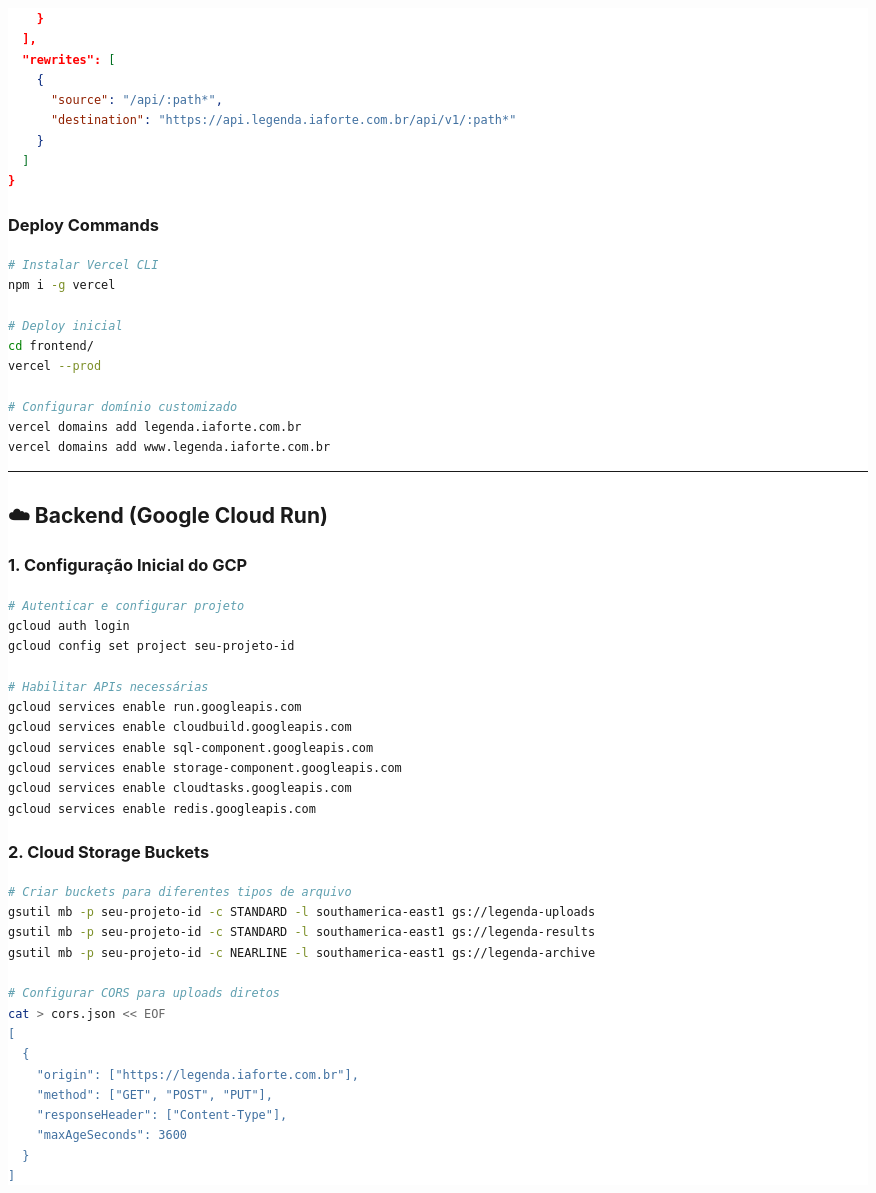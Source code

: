 ```json
    }
  ],
  "rewrites": [
    {
      "source": "/api/:path*",
      "destination": "https://api.legenda.iaforte.com.br/api/v1/:path*"
    }
  ]
}
```

### **Deploy Commands**

```bash
# Instalar Vercel CLI
npm i -g vercel

# Deploy inicial
cd frontend/
vercel --prod

# Configurar domínio customizado
vercel domains add legenda.iaforte.com.br
vercel domains add www.legenda.iaforte.com.br
```

---

## ☁️ Backend (Google Cloud Run)

### **1. Configuração Inicial do GCP**

```bash
# Autenticar e configurar projeto
gcloud auth login
gcloud config set project seu-projeto-id

# Habilitar APIs necessárias
gcloud services enable run.googleapis.com
gcloud services enable cloudbuild.googleapis.com
gcloud services enable sql-component.googleapis.com
gcloud services enable storage-component.googleapis.com
gcloud services enable cloudtasks.googleapis.com
gcloud services enable redis.googleapis.com
```

### **2. Cloud Storage Buckets**

```bash
# Criar buckets para diferentes tipos de arquivo
gsutil mb -p seu-projeto-id -c STANDARD -l southamerica-east1 gs://legenda-uploads
gsutil mb -p seu-projeto-id -c STANDARD -l southamerica-east1 gs://legenda-results
gsutil mb -p seu-projeto-id -c NEARLINE -l southamerica-east1 gs://legenda-archive

# Configurar CORS para uploads diretos
cat > cors.json << EOF
[
  {
    "origin": ["https://legenda.iaforte.com.br"],
    "method": ["GET", "POST", "PUT"],
    "responseHeader": ["Content-Type"],
    "maxAgeSeconds": 3600
  }
]
```
